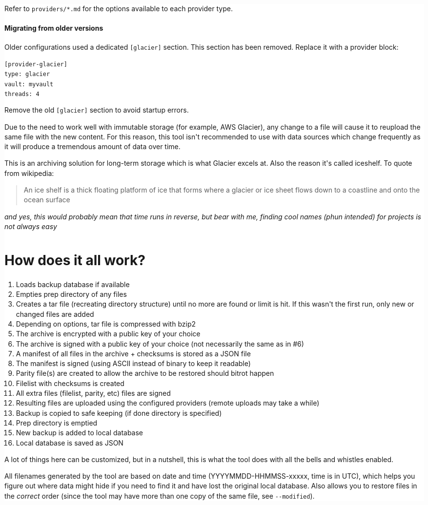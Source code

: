Refer to `providers/*.md` for the options available to each provider type.

#### Migrating from older versions

Older configurations used a dedicated `[glacier]` section. This section has been
removed. Replace it with a provider block:

```
[provider-glacier]
type: glacier
vault: myvault
threads: 4
```

Remove the old `[glacier]` section to avoid startup errors.

Due to the need to work well with immutable storage (for example, AWS Glacier), any change to a file will cause it to reupload the same file with the new content. For this reason, this tool isn't recommended to use with data sources which change frequently as it will produce a tremendous amount of data over time.

This is an archiving solution for long-term storage which is what Glacier excels
at. Also the reason it's called iceshelf. To quote from wikipedia:

> An ice shelf is a thick floating platform of ice that forms where a glacier or ice sheet flows down to a coastline and onto the ocean surface

*and yes, this would probably mean that time runs in reverse, but bear with
me, finding cool names (phun intended) for projects is not always easy*

# How does it all work?

1. Loads backup database if available
2. Empties prep directory of any files
3. Creates a tar file (recreating directory structure) until no more are found or limit is hit. If this wasn't the first run, only new or changed files are added
4. Depending on options, tar file is compressed with bzip2
5. The archive is encrypted with a public key of your choice
6. The archive is signed with a public key of your choice (not necessarily the same as in #6)
7. A manifest of all files in the archive + checksums is stored as a JSON file
8. The manifest is signed (using ASCII instead of binary to keep it readable)
9. Parity file(s) are created to allow the archive to be restored should bitrot happen
10. Filelist with checksums is created
11. All extra files (filelist, parity, etc) files are signed
12. Resulting files are uploaded using the configured providers (remote uploads may take a while)
13. Backup is copied to safe keeping (if done directory is specified)
14. Prep directory is emptied
15. New backup is added to local database
16. Local database is saved as JSON

A lot of things here can be customized, but in a nutshell, this is what the tool does with all the bells and whistles enabled.

All filenames generated by the tool are based on date and time (YYYYMMDD-HHMMSS-xxxxx, time is in UTC), which helps you figure out where data might hide if you need to find it and have lost the original local database. Also allows you to restore files in the *correct* order (since the tool may have more than one copy of the same file, see `--modified`).
